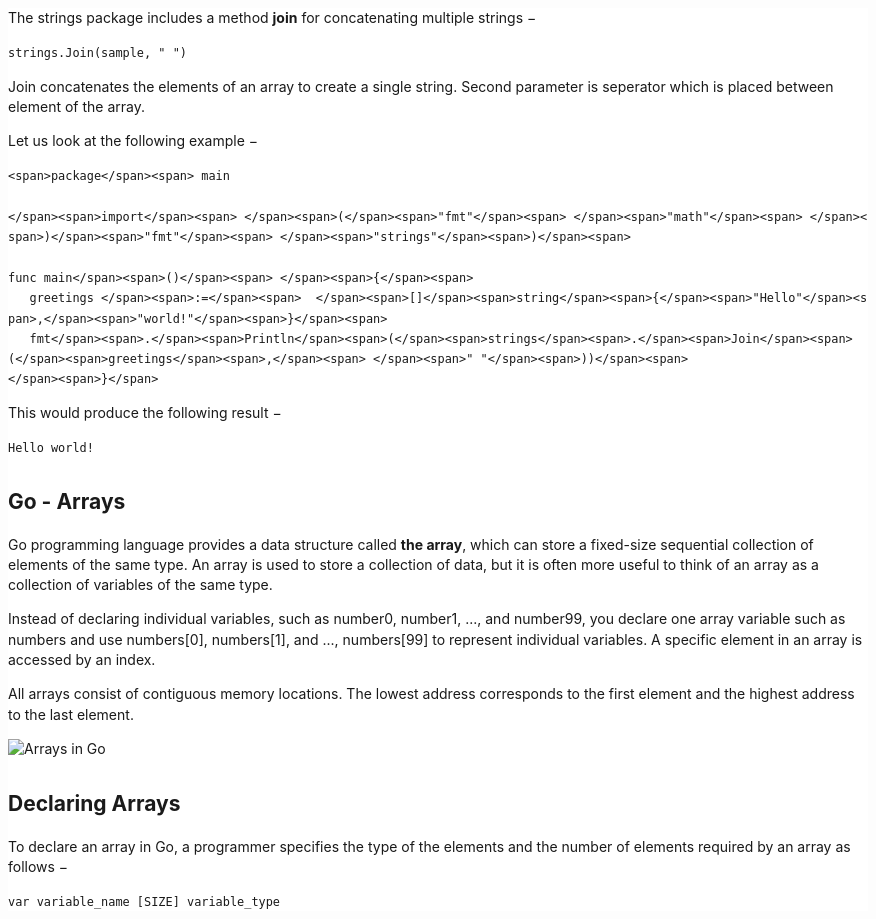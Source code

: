 The strings package includes a method **join** for concatenating multiple strings −

```
strings.Join(sample, " ")
```

Join concatenates the elements of an array to create a single string. Second parameter is seperator which is placed between element of the array.

Let us look at the following example −

```
<span>package</span><span> main

</span><span>import</span><span> </span><span>(</span><span>"fmt"</span><span> </span><span>"math"</span><span> </span><span>)</span><span>"fmt"</span><span> </span><span>"strings"</span><span>)</span><span>

func main</span><span>()</span><span> </span><span>{</span><span>
   greetings </span><span>:=</span><span>  </span><span>[]</span><span>string</span><span>{</span><span>"Hello"</span><span>,</span><span>"world!"</span><span>}</span><span>   
   fmt</span><span>.</span><span>Println</span><span>(</span><span>strings</span><span>.</span><span>Join</span><span>(</span><span>greetings</span><span>,</span><span> </span><span>" "</span><span>))</span><span>
</span><span>}</span>
```

This would produce the following result −

```
Hello world!
```

## Go - Arrays

Go programming language provides a data structure called **the array**, which can store a fixed-size sequential collection of elements of the same type. An array is used to store a collection of data, but it is often more useful to think of an array as a collection of variables of the same type.

Instead of declaring individual variables, such as number0, number1, ..., and number99, you declare one array variable such as numbers and use numbers\[0\], numbers\[1\], and ..., numbers\[99\] to represent individual variables. A specific element in an array is accessed by an index.

All arrays consist of contiguous memory locations. The lowest address corresponds to the first element and the highest address to the last element.

![Arrays in Go](https://www.tutorialspoint.com/go/images/arrays.jpg)

## Declaring Arrays

To declare an array in Go, a programmer specifies the type of the elements and the number of elements required by an array as follows −

```
var variable_name [SIZE] variable_type
```
